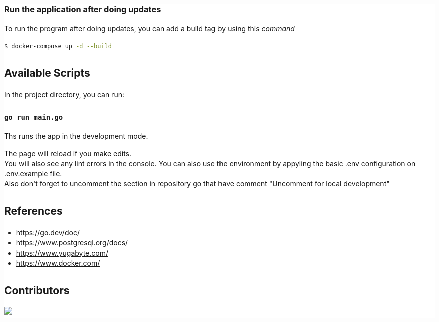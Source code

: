 ### Run the application after doing updates
To run the program after doing updates, you can add a build tag by using this *command*
``` bash
$ docker-compose up -d --build
```

## Available Scripts
In the project directory, you can run:

### `go run main.go`

Ths runs the app in the development mode.

The page will reload if you make edits.<br />
You will also see any lint errors in the console. You can also use the environment by appyling the basic .env configuration on .env.example file.<br />
Also don't forget to uncomment the section in repository go that have comment "Uncomment for local development"

## References
- https://go.dev/doc/
- https://www.postgresql.org/docs/
- https://www.yugabyte.com/
- https://www.docker.com/

## Contributors
<a href = "https://github.com/mikeleo03/markdown-editor/graphs/contributors">
  <img src = "https://contrib.rocks/image?repo=mikeleo03/markdown-editor"/>
</a>